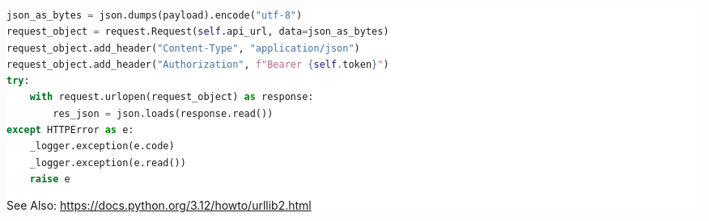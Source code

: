 ```python
json_as_bytes = json.dumps(payload).encode("utf-8")
request_object = request.Request(self.api_url, data=json_as_bytes)
request_object.add_header("Content-Type", "application/json")
request_object.add_header("Authorization", f"Bearer {self.token}")
try:
    with request.urlopen(request_object) as response:
        res_json = json.loads(response.read())
except HTTPError as e:
    _logger.exception(e.code)
    _logger.exception(e.read())
    raise e
```

See Also: https://docs.python.org/3.12/howto/urllib2.html
